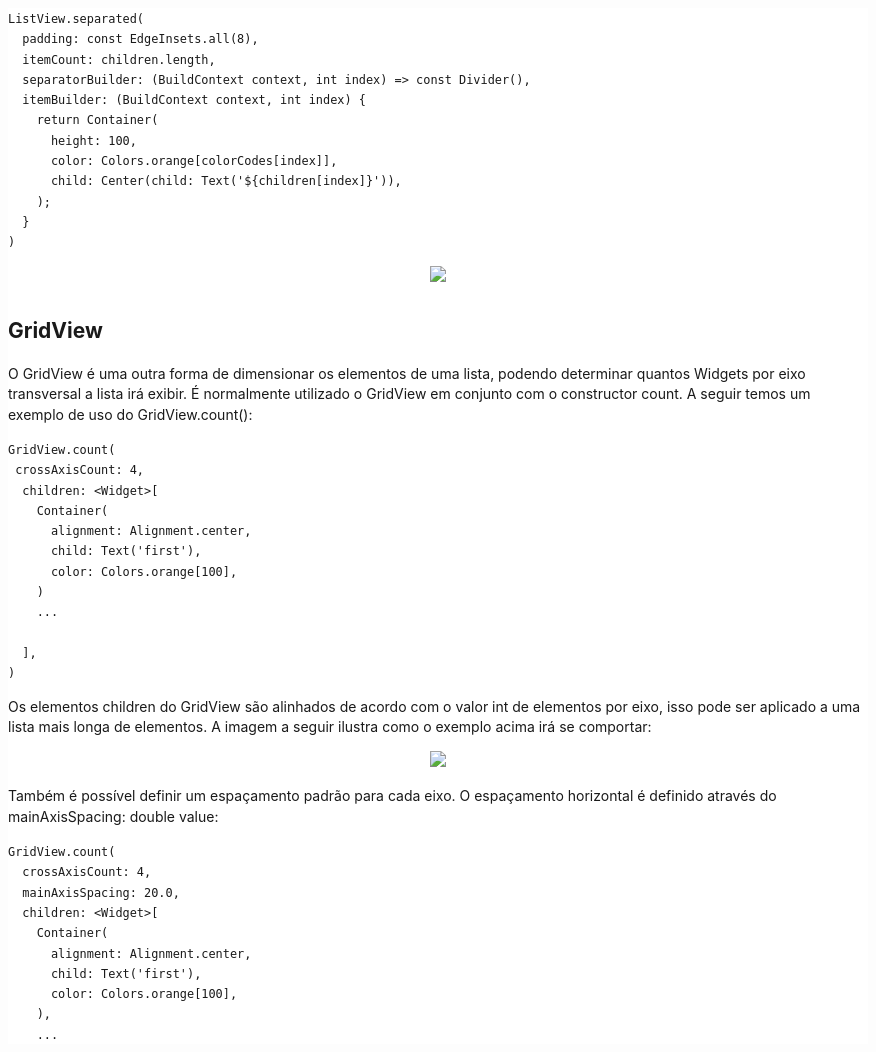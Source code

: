     ListView.separated(
      padding: const EdgeInsets.all(8),
      itemCount: children.length,
      separatorBuilder: (BuildContext context, int index) => const Divider(),
      itemBuilder: (BuildContext context, int index) {
        return Container(
          height: 100,
          color: Colors.orange[colorCodes[index]],
          child: Center(child: Text('${children[index]}')),
        );
      }
    )

<div align="center">
  <img width="50%" src="https://user-images.githubusercontent.com/61476935/121818626-b7f1c780-cc5e-11eb-99ac-3c3ef82bae39.png">
</div>

<h2>GridView</h2>

O GridView é uma outra forma de dimensionar os elementos de uma lista, podendo determinar quantos Widgets por eixo transversal a lista irá exibir. É normalmente utilizado o GridView em conjunto com o constructor count. A seguir temos um exemplo de uso do GridView.count():

    GridView.count(
     crossAxisCount: 4,
      children: <Widget>[
        Container(
          alignment: Alignment.center,
          child: Text('first'),
          color: Colors.orange[100],
        )
        ...

      ],
    )

Os elementos children do GridView são alinhados de acordo com o valor int de elementos por eixo, isso pode ser aplicado a uma lista mais longa de elementos. A imagem a seguir ilustra como o exemplo acima irá se comportar:

<div align="center">
  <img width="50%" src="https://user-images.githubusercontent.com/61476935/151177391-48cbad0d-33b5-41b7-afc6-1db2df87172c.gif">
</div>

Também é possível definir um espaçamento padrão para cada eixo. O espaçamento horizontal é definido através do mainAxisSpacing: double value:

    GridView.count(
      crossAxisCount: 4,
      mainAxisSpacing: 20.0,
      children: <Widget>[
        Container(
          alignment: Alignment.center,
          child: Text('first'),
          color: Colors.orange[100],
        ),
        ...
